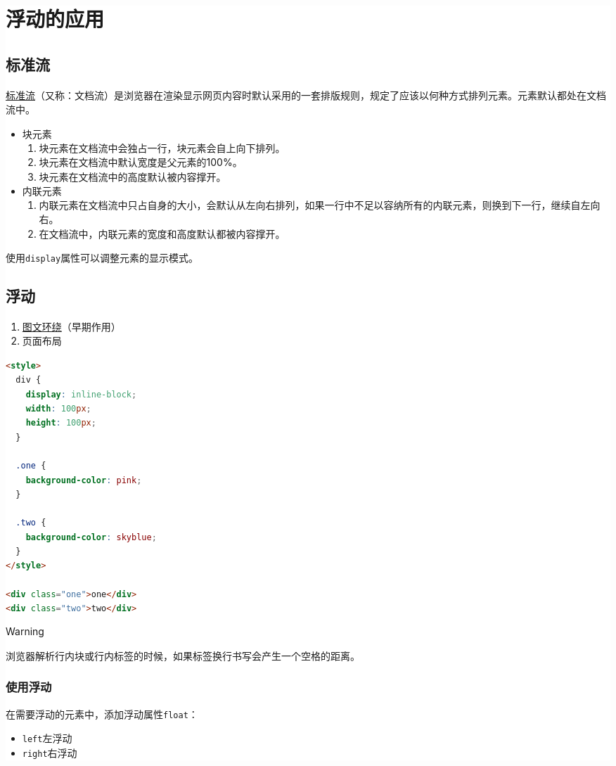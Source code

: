 # 浮动的应用

## 标准流

[标准流](https://codepen.io/hughxusu/pen/GRbVqzr?editors=1100)（又称：文档流）是浏览器在渲染显示网页内容时默认采用的一套排版规则，规定了应该以何种方式排列元素。元素默认都处在文档流中。

* 块元素
  1. 块元素在文档流中会独占一行，块元素会自上向下排列。
  2. 块元素在文档流中默认宽度是父元素的100%。
  3. 块元素在文档流中的高度默认被内容撑开。
* 内联元素
  1. 内联元素在文档流中只占自身的大小，会默认从左向右排列，如果一行中不足以容纳所有的内联元素，则换到下一行，继续自左向右。
  2. 在文档流中，内联元素的宽度和高度默认都被内容撑开。

使用`display`属性可以调整元素的显示模式。

## 浮动

1. [图文环绕](https://codepen.io/hughxusu/pen/OJeeBWe)（早期作用）
2. 页面布局

```html
<style>
  div {
    display: inline-block;
    width: 100px;
    height: 100px;
  }

  .one {
    background-color: pink;
  }

  .two {
    background-color: skyblue;
  }
</style>

<div class="one">one</div>
<div class="two">two</div>
```

> [!warning]
>
> 浏览器解析行内块或行内标签的时候，如果标签换行书写会产生一个空格的距离。

### 使用浮动

在需要浮动的元素中，添加浮动属性`float`：

* `left`左浮动
* `right`右浮动
